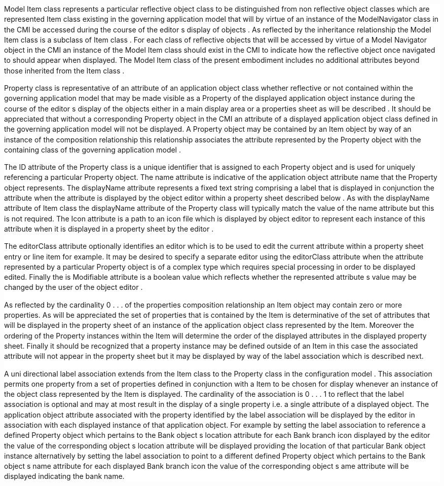 Model Item class represents a particular reflective object class to be distinguished from non reflective object classes which are represented Item class existing in the governing application model that will by virtue of an instance of the ModelNavigator class in the CMI be accessed during the course of the editor s display of objects . As reflected by the inheritance relationship the Model Item class is a subclass of Item class . For each class of reflective objects that will be accessed by virtue of a Model Navigator object in the CMI an instance of the Model Item class should exist in the CMI to indicate how the reflective object once navigated to should appear when displayed. The Model Item class of the present embodiment includes no additional attributes beyond those inherited from the Item class .

Property class is representative of an attribute of an application object class whether reflective or not contained within the governing application model that may be made visible as a Property of the displayed application object instance during the course of the editor s display of the objects either in a main display area or a properties sheet as will be described . It should be appreciated that without a corresponding Property object in the CMI an attribute of a displayed application object class defined in the governing application model will not be displayed. A Property object may be contained by an Item object by way of an instance of the composition relationship this relationship associates the attribute represented by the Property object with the containing class of the governing application model .

The ID attribute of the Property class is a unique identifier that is assigned to each Property object and is used for uniquely referencing a particular Property object. The name attribute is indicative of the application object attribute name that the Property object represents. The displayName attribute represents a fixed text string comprising a label that is displayed in conjunction the attribute when the attribute is displayed by the object editor within a property sheet described below . As with the displayName attribute of Item class the displayName attribute of the Property class will typically match the value of the name attribute but this is not required. The Icon attribute is a path to an icon file which is displayed by object editor to represent each instance of this attribute when it is displayed in a property sheet by the editor .

The editorClass attribute optionally identifies an editor which is to be used to edit the current attribute within a property sheet entry or line item for example. It may be desired to specify a separate editor using the editorClass attribute when the attribute represented by a particular Property object is of a complex type which requires special processing in order to be displayed edited. Finally the is Modifiable attribute is a boolean value which reflects whether the represented attribute s value may be changed by the user of the object editor .

As reflected by the cardinality 0 . . . of the properties composition relationship an Item object may contain zero or more properties. As will be appreciated the set of properties that is contained by the Item is determinative of the set of attributes that will be displayed in the property sheet of an instance of the application object class represented by the Item. Moreover the ordering of the Property instances within the Item will determine the order of the displayed attributes in the displayed property sheet. Finally it should be recognized that a property instance may be defined outside of an Item in this case the associated attribute will not appear in the property sheet but it may be displayed by way of the label association which is described next.

A uni directional label association extends from the Item class to the Property class in the configuration model . This association permits one property from a set of properties defined in conjunction with a Item to be chosen for display whenever an instance of the object class represented by the Item is displayed. The cardinality of the association is 0 . . . 1 to reflect that the label association is optional and may at most result in the display of a single property i.e. a single attribute of a displayed object. The application object attribute associated with the property identified by the label association will be displayed by the editor in association with each displayed instance of that application object. For example by setting the label association to reference a defined Property object which pertains to the Bank object s location attribute for each Bank branch icon displayed by the editor the value of the corresponding object s location attribute will be displayed providing the location of that particular Bank object instance alternatively by setting the label association to point to a different defined Property object which pertains to the Bank object s name attribute for each displayed Bank branch icon the value of the corresponding object s ame attribute will be displayed indicating the bank name.
